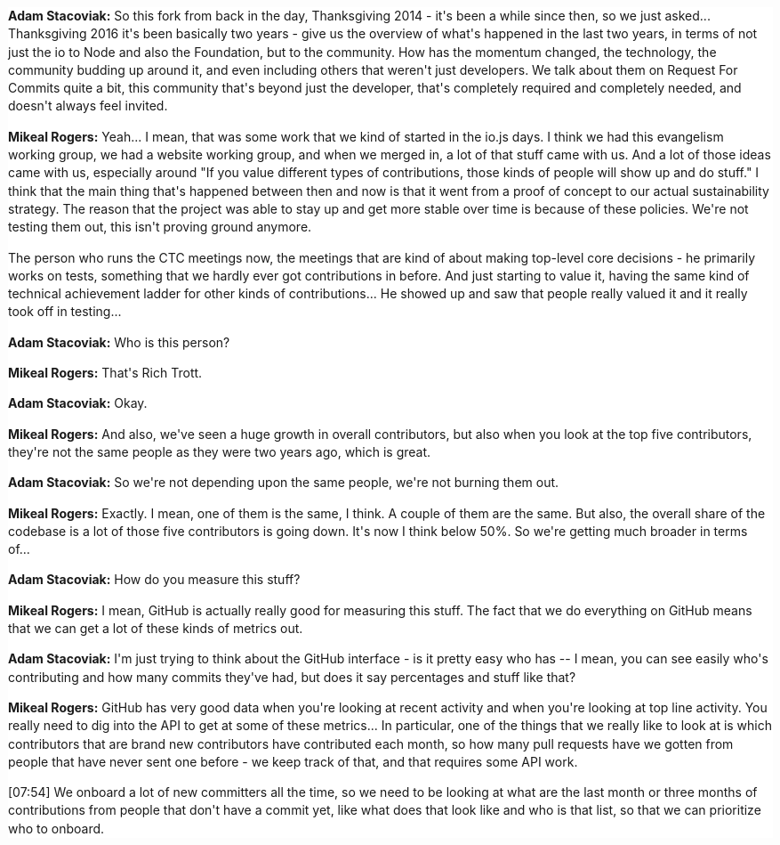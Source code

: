 **Adam Stacoviak:** So this fork from back in the day, Thanksgiving 2014 - it's been a while since then, so we just asked... Thanksgiving 2016 it's been basically two years - give us the overview of what's happened in the last two years, in terms of not just the io to Node and also the Foundation, but to the community. How has the momentum changed, the technology, the community budding up around it, and even including others that weren't just developers. We talk about them on Request For Commits quite a bit, this community that's beyond just the developer, that's completely required and completely needed, and doesn't always feel invited.

**Mikeal Rogers:** Yeah... I mean, that was some work that we kind of started in the io.js days. I think we had this evangelism working group, we had a website working group, and when we merged in, a lot of that stuff came with us. And a lot of those ideas came with us, especially around "If you value different types of contributions, those kinds of people will show up and do stuff."
I think that the main thing that's happened between then and now is that it went from a proof of concept to our actual sustainability strategy. The reason that the project was able to stay up and get more stable over time is because of these policies. We're not testing them out, this isn't proving ground anymore.

The person who runs the CTC meetings now, the meetings that are kind of about making top-level core decisions - he primarily works on tests, something that we hardly ever got contributions in before. And just starting to value it, having the same kind of technical achievement ladder for other kinds of contributions... He showed up and saw that people really valued it and it really took off in testing...

**Adam Stacoviak:** Who is this person?

**Mikeal Rogers:** That's Rich Trott.

**Adam Stacoviak:** Okay.

**Mikeal Rogers:** And also, we've seen a huge growth in overall contributors, but also when you look at the top five contributors, they're not the same people as they were two years ago, which is great.

**Adam Stacoviak:** So we're not depending upon the same people, we're not burning them out.

**Mikeal Rogers:** Exactly. I mean, one of them is the same, I think. A couple of them are the same. But also, the overall share of the codebase is a lot of those five contributors is going down. It's now I think below 50%. So we're getting much broader in terms of...

**Adam Stacoviak:** How do you measure this stuff?

**Mikeal Rogers:** I mean, GitHub is actually really good for measuring this stuff. The fact that we do everything on GitHub means that we can get a lot of these kinds of metrics out.

**Adam Stacoviak:** I'm just trying to think about the GitHub interface - is it pretty easy who has -- I mean, you can see easily who's contributing and how many commits they've had, but does it say percentages and stuff like that?

**Mikeal Rogers:** GitHub has very good data when you're looking at recent activity and when you're looking at top line activity. You really need to dig into the API to get at some of these metrics... In particular, one of the things that we really like to look at is which contributors that are brand new contributors have contributed each month, so how many pull requests have we gotten from people that have never sent one before - we keep track of that, and that requires some API work.

\[07:54\] We onboard a lot of new committers all the time, so we need to be looking at what are the last month or three months of contributions from people that don't have a commit yet, like what does that look like and who is that list, so that we can prioritize who to onboard.
